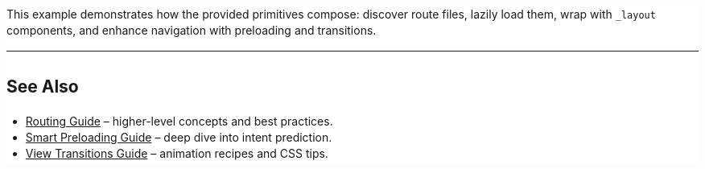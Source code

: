 This example demonstrates how the provided primitives compose: discover route files, lazily load them, wrap with `_layout` components, and enhance navigation with preloading and transitions.

---

## See Also

- [Routing Guide](/docs/routing/overview.md) – higher-level concepts and best practices.
- [Smart Preloading Guide](/docs/routing/smart-preloading.md) – deep dive into intent prediction.
- [View Transitions Guide](/docs/routing/view-transitions.md) – animation recipes and CSS tips.
